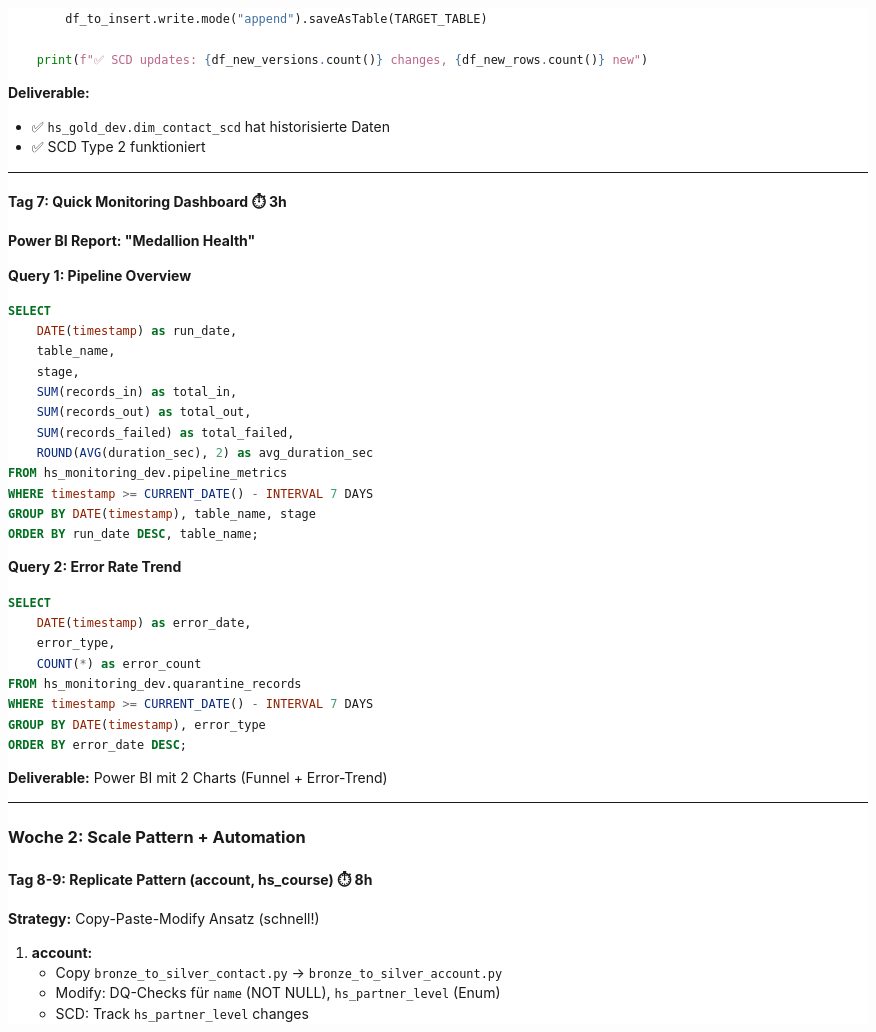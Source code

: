 ```python
        df_to_insert.write.mode("append").saveAsTable(TARGET_TABLE)
    
    print(f"✅ SCD updates: {df_new_versions.count()} changes, {df_new_rows.count()} new")
```

**Deliverable:**
- ✅ `hs_gold_dev.dim_contact_scd` hat historisierte Daten
- ✅ SCD Type 2 funktioniert

---

#### **Tag 7: Quick Monitoring Dashboard** ⏱️ 3h

**Power BI Report: "Medallion Health"**

**Query 1: Pipeline Overview**
```sql
SELECT 
    DATE(timestamp) as run_date,
    table_name,
    stage,
    SUM(records_in) as total_in,
    SUM(records_out) as total_out,
    SUM(records_failed) as total_failed,
    ROUND(AVG(duration_sec), 2) as avg_duration_sec
FROM hs_monitoring_dev.pipeline_metrics
WHERE timestamp >= CURRENT_DATE() - INTERVAL 7 DAYS
GROUP BY DATE(timestamp), table_name, stage
ORDER BY run_date DESC, table_name;
```

**Query 2: Error Rate Trend**
```sql
SELECT 
    DATE(timestamp) as error_date,
    error_type,
    COUNT(*) as error_count
FROM hs_monitoring_dev.quarantine_records
WHERE timestamp >= CURRENT_DATE() - INTERVAL 7 DAYS
GROUP BY DATE(timestamp), error_type
ORDER BY error_date DESC;
```

**Deliverable:** Power BI mit 2 Charts (Funnel + Error-Trend)

---

### **Woche 2: Scale Pattern + Automation**

#### **Tag 8-9: Replicate Pattern (account, hs_course)** ⏱️ 8h

**Strategy:** Copy-Paste-Modify Ansatz (schnell!)

1. **account:**
   - Copy `bronze_to_silver_contact.py` → `bronze_to_silver_account.py`
   - Modify: DQ-Checks für `name` (NOT NULL), `hs_partner_level` (Enum)
   - SCD: Track `hs_partner_level` changes
